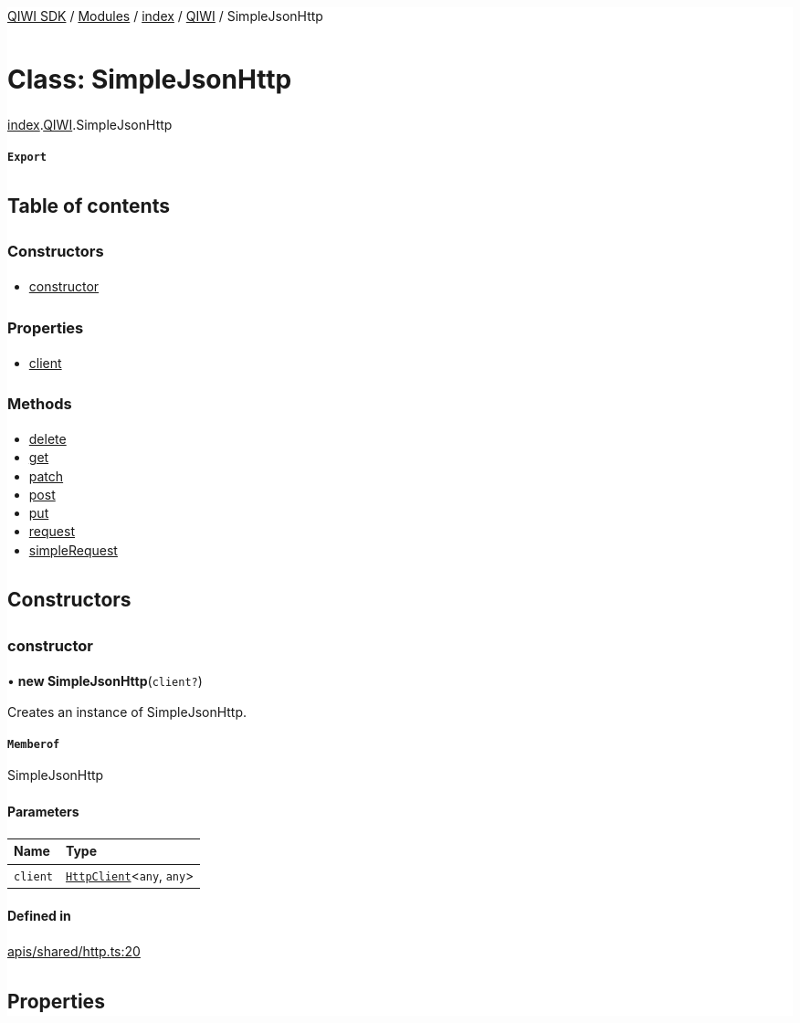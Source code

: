 [QIWI SDK](../README.md) / [Modules](../modules.md) / [index](../modules/index.md) / [QIWI](../modules/index.QIWI.md) / SimpleJsonHttp

# Class: SimpleJsonHttp

[index](../modules/index.md).[QIWI](../modules/index.QIWI.md).SimpleJsonHttp

**`Export`**

## Table of contents

### Constructors

- [constructor](index.QIWI.SimpleJsonHttp.md#constructor)

### Properties

- [client](index.QIWI.SimpleJsonHttp.md#client)

### Methods

- [delete](index.QIWI.SimpleJsonHttp.md#delete)
- [get](index.QIWI.SimpleJsonHttp.md#get)
- [patch](index.QIWI.SimpleJsonHttp.md#patch)
- [post](index.QIWI.SimpleJsonHttp.md#post)
- [put](index.QIWI.SimpleJsonHttp.md#put)
- [request](index.QIWI.SimpleJsonHttp.md#request)
- [simpleRequest](index.QIWI.SimpleJsonHttp.md#simplerequest)

## Constructors

### constructor

• **new SimpleJsonHttp**(`client?`)

Creates an instance of SimpleJsonHttp.

**`Memberof`**

SimpleJsonHttp

#### Parameters

| Name | Type |
| :------ | :------ |
| `client` | [`HttpClient`](../interfaces/index.QIWI.HttpClient.md)<`any`, `any`\> |

#### Defined in

[apis/shared/http.ts:20](https://github.com/AlexXanderGrib/node-qiwi-sdk/blob/bc0e99e/src/apis/shared/http.ts#L20)

## Properties
